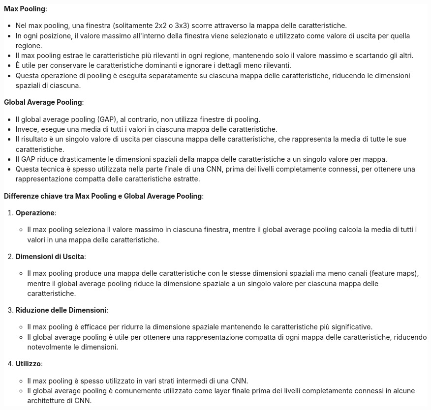**Max Pooling**:

- Nel max pooling, una finestra (solitamente 2x2 o 3x3) scorre attraverso la mappa delle caratteristiche.
- In ogni posizione, il valore massimo all'interno della finestra viene selezionato e utilizzato come valore di uscita
  per quella regione.
- Il max pooling estrae le caratteristiche più rilevanti in ogni regione, mantenendo solo il valore massimo e scartando
  gli altri.
- È utile per conservare le caratteristiche dominanti e ignorare i dettagli meno rilevanti.
- Questa operazione di pooling è eseguita separatamente su ciascuna mappa delle caratteristiche, riducendo le dimensioni
  spaziali di ciascuna.

**Global Average Pooling**:

- Il global average pooling (GAP), al contrario, non utilizza finestre di pooling.
- Invece, esegue una media di tutti i valori in ciascuna mappa delle caratteristiche.
- Il risultato è un singolo valore di uscita per ciascuna mappa delle caratteristiche, che rappresenta la media di tutte
  le sue caratteristiche.
- Il GAP riduce drasticamente le dimensioni spaziali della mappa delle caratteristiche a un singolo valore per mappa.
- Questa tecnica è spesso utilizzata nella parte finale di una CNN, prima dei livelli completamente connessi, per
  ottenere una rappresentazione compatta delle caratteristiche estratte.

**Differenze chiave tra Max Pooling e Global Average Pooling**:

1. **Operazione**:
    - Il max pooling seleziona il valore massimo in ciascuna finestra, mentre il global average pooling calcola la media
      di tutti i valori in una mappa delle caratteristiche.

2. **Dimensioni di Uscita**:
    - Il max pooling produce una mappa delle caratteristiche con le stesse dimensioni spaziali ma meno canali (feature
      maps), mentre il global average pooling riduce la dimensione spaziale a un singolo valore per ciascuna mappa delle
      caratteristiche.

3. **Riduzione delle Dimensioni**:
    - Il max pooling è efficace per ridurre la dimensione spaziale mantenendo le caratteristiche più significative.
    - Il global average pooling è utile per ottenere una rappresentazione compatta di ogni mappa delle caratteristiche,
      riducendo notevolmente le dimensioni.

4. **Utilizzo**:
    - Il max pooling è spesso utilizzato in vari strati intermedi di una CNN.
    - Il global average pooling è comunemente utilizzato come layer finale prima dei livelli completamente connessi in
      alcune architetture di CNN.
